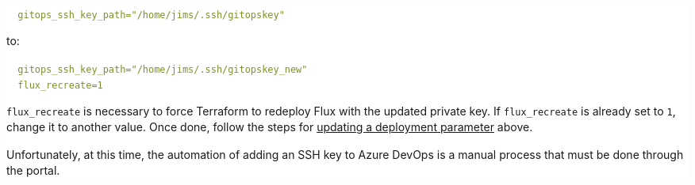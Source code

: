 ```yaml
  gitops_ssh_key_path="/home/jims/.ssh/gitopskey"
```

to:

```yaml
  gitops_ssh_key_path="/home/jims/.ssh/gitopskey_new"
  flux_recreate=1
```

`flux_recreate` is necessary to force Terraform to redeploy Flux with the updated private key.  If `flux_recreate` is already set to `1`, change it to another value.  Once done, follow the steps for [updating a deployment parameter](#updating-a-deployment-parameter) above.

Unfortunately, at this time, the automation of adding an SSH key to Azure DevOps is a manual process that must be done through the portal.
